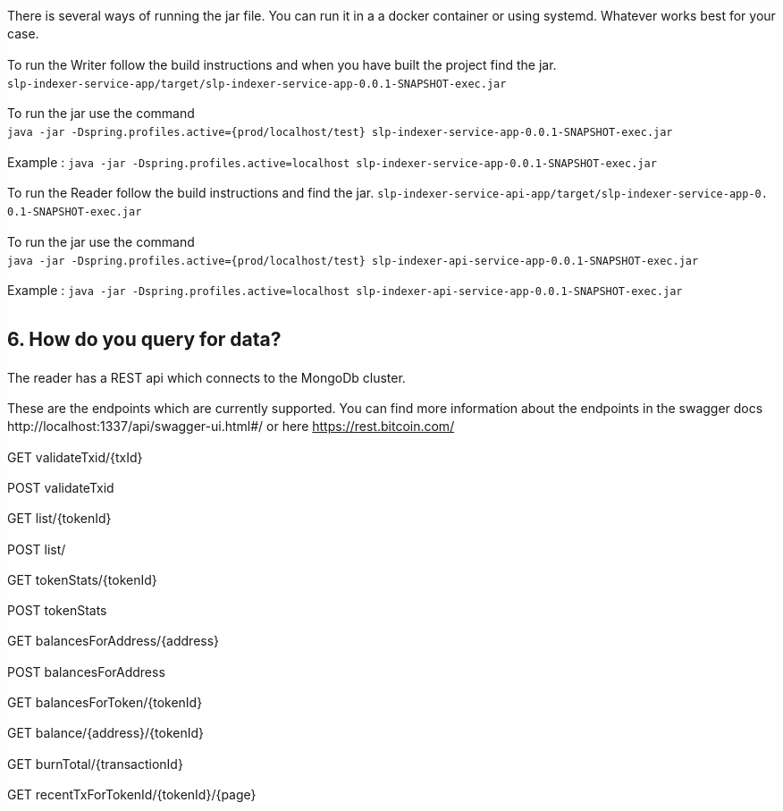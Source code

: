 
There is several ways of running the jar file. You can run it in a a docker container or using systemd. Whatever works
best for your case.

To run the Writer follow the build instructions and when you have built the project find the jar.  
`slp-indexer-service-app/target/slp-indexer-service-app-0.0.1-SNAPSHOT-exec.jar`

To run the jar use the command  
`java -jar -Dspring.profiles.active={prod/localhost/test} slp-indexer-service-app-0.0.1-SNAPSHOT-exec.jar`  

Example : `java -jar -Dspring.profiles.active=localhost slp-indexer-service-app-0.0.1-SNAPSHOT-exec.jar`

To run the Reader follow the build instructions and find the jar.
`slp-indexer-service-api-app/target/slp-indexer-service-app-0.0.1-SNAPSHOT-exec.jar`

To run the jar use the command  
`java -jar -Dspring.profiles.active={prod/localhost/test} slp-indexer-api-service-app-0.0.1-SNAPSHOT-exec.jar`  

Example : `java -jar -Dspring.profiles.active=localhost slp-indexer-api-service-app-0.0.1-SNAPSHOT-exec.jar`

##  6. <a name='query'></a>How do you query for data?
The reader has a REST api which connects to the MongoDb cluster.

These are the endpoints which are currently supported. You can find more information about the endpoints in the swagger
docs http://localhost:1337/api/swagger-ui.html#/ or here https://rest.bitcoin.com/


GET validateTxid/{txId}

POST validateTxid

GET list/{tokenId}

POST list/

GET tokenStats/{tokenId}

POST tokenStats

GET balancesForAddress/{address}

POST balancesForAddress

GET balancesForToken/{tokenId}

GET balance/{address}/{tokenId}

GET burnTotal/{transactionId}

GET recentTxForTokenId/{tokenId}/{page}
